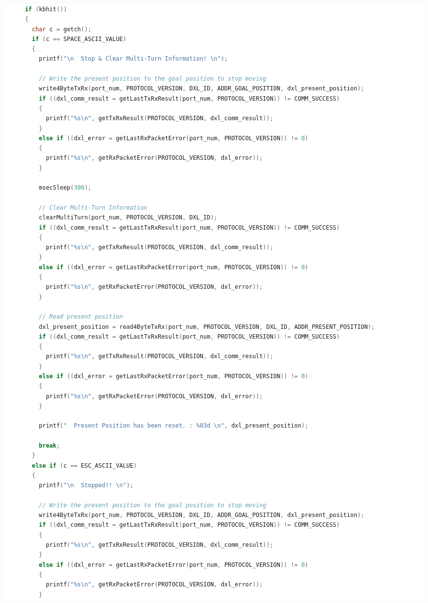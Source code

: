 ```c
      if (kbhit())
      {
        char c = getch();
        if (c == SPACE_ASCII_VALUE)
        {
          printf("\n  Stop & Clear Multi-Turn Information! \n");

          // Write the present position to the goal position to stop moving
          write4ByteTxRx(port_num, PROTOCOL_VERSION, DXL_ID, ADDR_GOAL_POSITION, dxl_present_position);
          if ((dxl_comm_result = getLastTxRxResult(port_num, PROTOCOL_VERSION)) != COMM_SUCCESS)
          {
            printf("%s\n", getTxRxResult(PROTOCOL_VERSION, dxl_comm_result));
          }
          else if ((dxl_error = getLastRxPacketError(port_num, PROTOCOL_VERSION)) != 0)
          {
            printf("%s\n", getRxPacketError(PROTOCOL_VERSION, dxl_error));
          }

          msecSleep(300);

          // Clear Multi-Turn Information
          clearMultiTurn(port_num, PROTOCOL_VERSION, DXL_ID);
          if ((dxl_comm_result = getLastTxRxResult(port_num, PROTOCOL_VERSION)) != COMM_SUCCESS)
          {
            printf("%s\n", getTxRxResult(PROTOCOL_VERSION, dxl_comm_result));
          }
          else if ((dxl_error = getLastRxPacketError(port_num, PROTOCOL_VERSION)) != 0)
          {
            printf("%s\n", getRxPacketError(PROTOCOL_VERSION, dxl_error));
          }

          // Read present position
          dxl_present_position = read4ByteTxRx(port_num, PROTOCOL_VERSION, DXL_ID, ADDR_PRESENT_POSITION);
          if ((dxl_comm_result = getLastTxRxResult(port_num, PROTOCOL_VERSION)) != COMM_SUCCESS)
          {
            printf("%s\n", getTxRxResult(PROTOCOL_VERSION, dxl_comm_result));
          }
          else if ((dxl_error = getLastRxPacketError(port_num, PROTOCOL_VERSION)) != 0)
          {
            printf("%s\n", getRxPacketError(PROTOCOL_VERSION, dxl_error));
          }

          printf("  Present Position has been reset. : %03d \n", dxl_present_position);

          break;
        }
        else if (c == ESC_ASCII_VALUE)
        {
          printf("\n  Stopped!! \n");

          // Write the present position to the goal position to stop moving
          write4ByteTxRx(port_num, PROTOCOL_VERSION, DXL_ID, ADDR_GOAL_POSITION, dxl_present_position);
          if ((dxl_comm_result = getLastTxRxResult(port_num, PROTOCOL_VERSION)) != COMM_SUCCESS)
          {
            printf("%s\n", getTxRxResult(PROTOCOL_VERSION, dxl_comm_result));
          }
          else if ((dxl_error = getLastRxPacketError(port_num, PROTOCOL_VERSION)) != 0)
          {
            printf("%s\n", getRxPacketError(PROTOCOL_VERSION, dxl_error));
          }
```